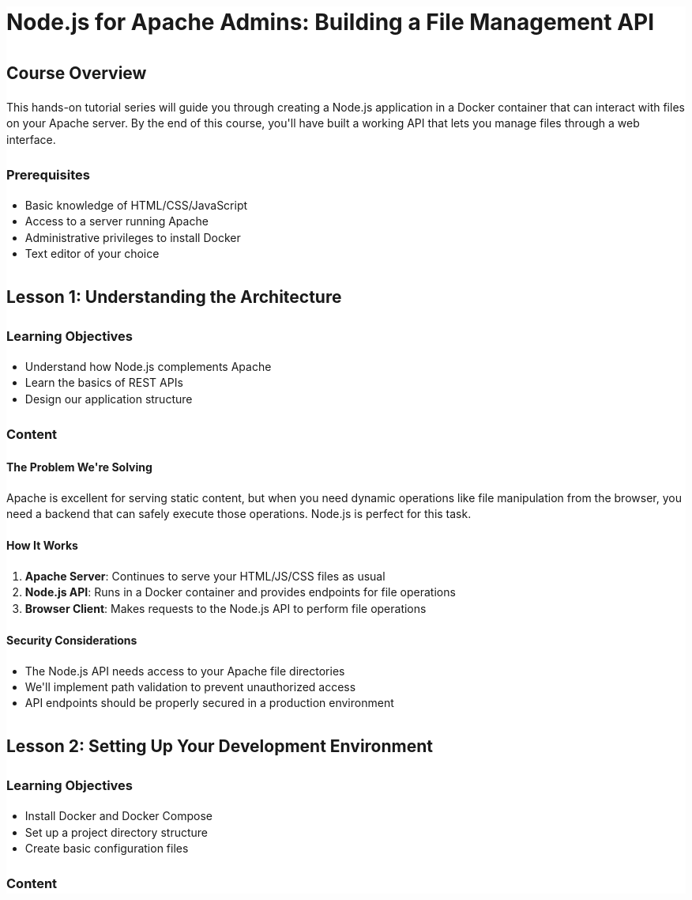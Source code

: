 # Node.js for Apache Admins: Building a File Management API

## Course Overview

This hands-on tutorial series will guide you through creating a Node.js application in a Docker container that can interact with files on your Apache server. By the end of this course, you'll have built a working API that lets you manage files through a web interface.

### Prerequisites
- Basic knowledge of HTML/CSS/JavaScript
- Access to a server running Apache
- Administrative privileges to install Docker
- Text editor of your choice

## Lesson 1: Understanding the Architecture

### Learning Objectives
- Understand how Node.js complements Apache
- Learn the basics of REST APIs
- Design our application structure

### Content

#### The Problem We're Solving
Apache is excellent for serving static content, but when you need dynamic operations like file manipulation from the browser, you need a backend that can safely execute those operations. Node.js is perfect for this task.

#### How It Works
1. **Apache Server**: Continues to serve your HTML/JS/CSS files as usual
2. **Node.js API**: Runs in a Docker container and provides endpoints for file operations
3. **Browser Client**: Makes requests to the Node.js API to perform file operations

#### Security Considerations
- The Node.js API needs access to your Apache file directories
- We'll implement path validation to prevent unauthorized access
- API endpoints should be properly secured in a production environment

## Lesson 2: Setting Up Your Development Environment

### Learning Objectives
- Install Docker and Docker Compose
- Set up a project directory structure
- Create basic configuration files

### Content
